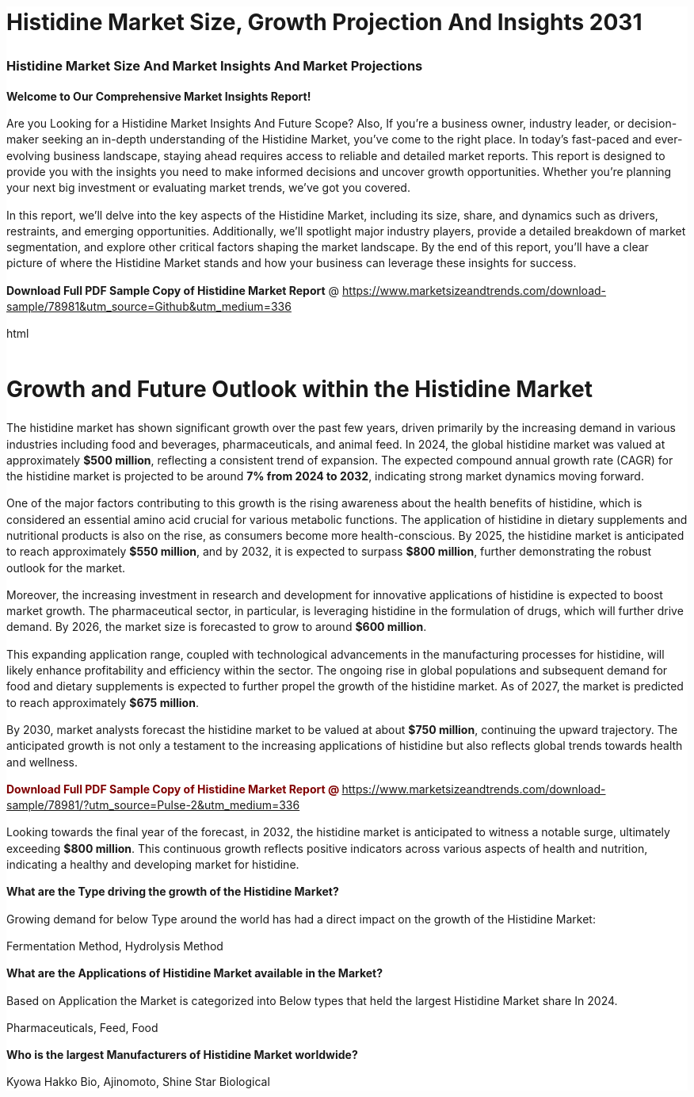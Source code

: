 <h1> Histidine Market Size, Growth Projection And Insights 2031</h1><div class="" data-test-id=""><h3><span class="">Histidine Market Size And Market Insights And Market Projections</span></h3></div><div class="" data-test-id=""><p><strong>Welcome to Our Comprehensive Market Insights Report!</strong></p><p>Are you Looking for a Histidine Market Insights And Future Scope? Also, If you&rsquo;re a business owner, industry leader, or decision-maker seeking an in-depth understanding of the Histidine Market, you&rsquo;ve come to the right place. In today&rsquo;s fast-paced and ever-evolving business landscape, staying ahead requires access to reliable and detailed market reports. This report is designed to provide you with the insights you need to make informed decisions and uncover growth opportunities. Whether you&rsquo;re planning your next big investment or evaluating market trends, we&rsquo;ve got you covered.</p><p>In this report, we&rsquo;ll delve into the key aspects of the Histidine Market, including its size, share, and dynamics such as drivers, restraints, and emerging opportunities. Additionally, we&rsquo;ll spotlight major industry players, provide a detailed breakdown of market segmentation, and explore other critical factors shaping the market landscape. By the end of this report, you&rsquo;ll have a clear picture of where the Histidine Market stands and how your business can leverage these insights for success.</p><p><strong>Download Full PDF Sample Copy of Histidine Market Report</strong> @ <a href="https://www.marketsizeandtrends.com/download-sample/78981&utm_source=Github&utm_medium=336" target="_blank">https://www.marketsizeandtrends.com/download-sample/78981&utm_source=Github&utm_medium=336</a></p></div><div class="" data-test-id=""><p><span class="">html<!DOCTYPE html><html lang="en"><head>    <meta charset="UTF-8">    <title>Histidine Market Growth and Outlook</title></head><body>    <h1>Growth and Future Outlook within the Histidine Market</h1>    <p>The histidine market has shown significant growth over the past few years, driven primarily by the increasing demand in various industries including food and beverages, pharmaceuticals, and animal feed. In 2024, the global histidine market was valued at approximately <strong>$500 million</strong>, reflecting a consistent trend of expansion. The expected compound annual growth rate (CAGR) for the histidine market is projected to be around <strong>7% from 2024 to 2032</strong>, indicating strong market dynamics moving forward.</p>    <p>One of the major factors contributing to this growth is the rising awareness about the health benefits of histidine, which is considered an essential amino acid crucial for various metabolic functions. The application of histidine in dietary supplements and nutritional products is also on the rise, as consumers become more health-conscious. By 2025, the histidine market is anticipated to reach approximately <strong>$550 million</strong>, and by 2032, it is expected to surpass <strong>$800 million</strong>, further demonstrating the robust outlook for the market.</p>    <p>Moreover, the increasing investment in research and development for innovative applications of histidine is expected to boost market growth. The pharmaceutical sector, in particular, is leveraging histidine in the formulation of drugs, which will further drive demand. By 2026, the market size is forecasted to grow to around <strong>$600 million</strong>.</p>    <p>This expanding application range, coupled with technological advancements in the manufacturing processes for histidine, will likely enhance profitability and efficiency within the sector. The ongoing rise in global populations and subsequent demand for food and dietary supplements is expected to further propel the growth of the histidine market. As of 2027, the market is predicted to reach approximately <strong>$675 million</strong>.</p>    <p>By 2030, market analysts forecast the histidine market to be valued at about <strong>$750 million</strong>, continuing the upward trajectory. The anticipated growth is not only a testament to the increasing applications of histidine but also reflects global trends towards health and wellness.</p>    <p>  </p><p><strong><span style="color: #800000;">Download Full PDF Sample Copy of Histidine Market Report @</span>&nbsp;</strong><a href="https://www.marketsizeandtrends.com/download-sample/78981/?utm_source=Pulse-2&amp;utm_medium=336">https://www.marketsizeandtrends.com/download-sample/78981/?utm_source=Pulse-2&amp;utm_medium=336</a></p></p>    <p>Looking towards the final year of the forecast, in 2032, the histidine market is anticipated to witness a notable surge, ultimately exceeding <strong>$800 million</strong>. This continuous growth reflects positive indicators across various aspects of health and nutrition, indicating a healthy and developing market for histidine.</p></body></html></span></p><p><strong><span class="">What are the&nbsp;Type driving the growth of the Histidine Market?</span></strong></p></div><div class="" data-test-id=""><p><span class="">Growing demand for below Type around the world has had a direct impact on the growth of the Histidine Market:</span></p></div><div class="" data-test-id=""><p>Fermentation Method, Hydrolysis Method</p><p><span class=""><strong>What are the&nbsp;Applications&nbsp;of Histidine Market available in the Market?</strong></span></p></div><div class="" data-test-id=""><p><span class="">Based on Application the Market is categorized into Below types that held the largest Histidine Market share In 2024.</span></p></div><div class="" data-test-id=""><p><span class="">Pharmaceuticals, Feed, Food</span></p><p><span class=""><strong>Who is the largest Manufacturers of Histidine Market worldwide?</strong></span></p></div><div class="" data-test-id=""><p><span class="">Kyowa Hakko Bio, Ajinomoto, Shine Star Biological